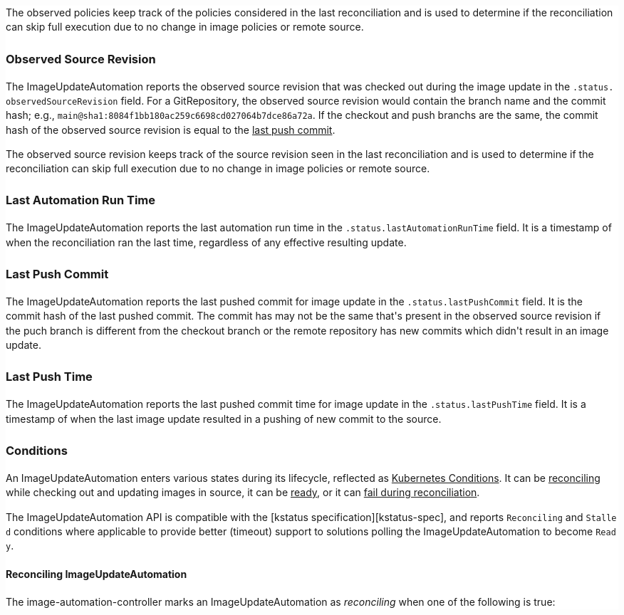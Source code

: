 The observed policies keep track of the policies considered in the last
reconciliation and is used to determine if the reconciliation can skip full
execution due to no change in image policies or remote source.

### Observed Source Revision

The ImageUpdateAutomation reports the observed source revision that was checked
out during the image update in the `.status.observedSourceRevision` field. For a
GitRepository, the observed source revision would contain the branch name and
the commit hash; e.g., `main@sha1:8084f1bb180ac259c6698cd027064b7dce86a72a`.
If the checkout and push branchs are the same, the commit hash of the observed
source revision is equal to the [last push commit](#last-push-commit).

The observed source revision keeps track of the source revision seen in the last
reconciliation and is used to determine if the reconciliation can skip full
execution due to no change in image policies or remote source.

### Last Automation Run Time

The ImageUpdateAutomation reports the last automation run time in the
`.status.lastAutomationRunTime` field. It is a timestamp of when the
reconciliation ran the last time, regardless of any effective resulting update.

### Last Push Commit

The ImageUpdateAutomation reports the last pushed commit for image update in the
`.status.lastPushCommit` field. It is the commit hash of the last pushed commit.
The commit has may not be the same that's present in the observed source
revision if the puch branch is different from the checkout branch or the remote
repository has new commits which didn't result in an image update.

### Last Push Time

The ImageUpdateAutomation reports the last pushed commit time for image update
in the `.status.lastPushTime` field. It is a timestamp of when the last image
update resulted in a pushing of new commit to the source.

### Conditions

An ImageUpdateAutomation enters various states during its lifecycle, reflected
as [Kubernetes Conditions][typical-status-properties].
It can be [reconciling](#reconciling-imageupdateautomation) while checking out
and updating images in source, it can be [ready](#ready-imageupdateautomation),
or it can [fail during reconciliation](#failed-imageupdateautomation).

The ImageUpdateAutomation API is compatible with the [kstatus specification][kstatus-spec],
and reports `Reconciling` and `Stalled` conditions where applicable to provide
better (timeout) support to solutions polling the ImageUpdateAutomation to
become `Ready`.

#### Reconciling ImageUpdateAutomation

The image-automation-controller marks an ImageUpdateAutomation as _reconciling_
when one of the following is true:


[image-auto-guide]: https://fluxcd.io/flux/guides/image-update/#configure-image-update-for-custom-resources
[go-text-template]: https://golang.org/pkg/text/template/
[typical-status-properties]: https://github.com/kubernetes/community/blob/master/contributors/devel/sig-architecture/api-conventions.md#typical-status-properties